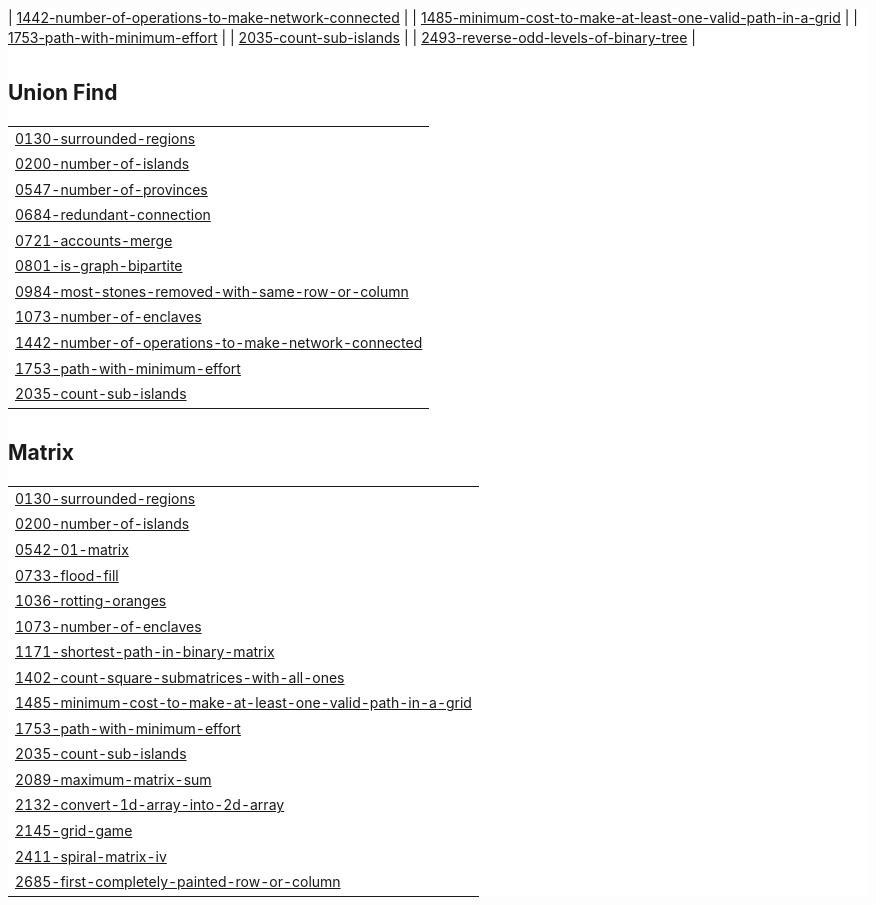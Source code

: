 | [1442-number-of-operations-to-make-network-connected](https://github.com/palakPriyaa/DSA-questions-leetcode-GFG/tree/master/1442-number-of-operations-to-make-network-connected) |
| [1485-minimum-cost-to-make-at-least-one-valid-path-in-a-grid](https://github.com/palakPriyaa/DSA-questions-leetcode-GFG/tree/master/1485-minimum-cost-to-make-at-least-one-valid-path-in-a-grid) |
| [1753-path-with-minimum-effort](https://github.com/palakPriyaa/DSA-questions-leetcode-GFG/tree/master/1753-path-with-minimum-effort) |
| [2035-count-sub-islands](https://github.com/palakPriyaa/DSA-questions-leetcode-GFG/tree/master/2035-count-sub-islands) |
| [2493-reverse-odd-levels-of-binary-tree](https://github.com/palakPriyaa/DSA-questions-leetcode-GFG/tree/master/2493-reverse-odd-levels-of-binary-tree) |
## Union Find
|  |
| ------- |
| [0130-surrounded-regions](https://github.com/palakPriyaa/DSA-questions-leetcode-GFG/tree/master/0130-surrounded-regions) |
| [0200-number-of-islands](https://github.com/palakPriyaa/DSA-questions-leetcode-GFG/tree/master/0200-number-of-islands) |
| [0547-number-of-provinces](https://github.com/palakPriyaa/DSA-questions-leetcode-GFG/tree/master/0547-number-of-provinces) |
| [0684-redundant-connection](https://github.com/palakPriyaa/DSA-questions-leetcode-GFG/tree/master/0684-redundant-connection) |
| [0721-accounts-merge](https://github.com/palakPriyaa/DSA-questions-leetcode-GFG/tree/master/0721-accounts-merge) |
| [0801-is-graph-bipartite](https://github.com/palakPriyaa/DSA-questions-leetcode-GFG/tree/master/0801-is-graph-bipartite) |
| [0984-most-stones-removed-with-same-row-or-column](https://github.com/palakPriyaa/DSA-questions-leetcode-GFG/tree/master/0984-most-stones-removed-with-same-row-or-column) |
| [1073-number-of-enclaves](https://github.com/palakPriyaa/DSA-questions-leetcode-GFG/tree/master/1073-number-of-enclaves) |
| [1442-number-of-operations-to-make-network-connected](https://github.com/palakPriyaa/DSA-questions-leetcode-GFG/tree/master/1442-number-of-operations-to-make-network-connected) |
| [1753-path-with-minimum-effort](https://github.com/palakPriyaa/DSA-questions-leetcode-GFG/tree/master/1753-path-with-minimum-effort) |
| [2035-count-sub-islands](https://github.com/palakPriyaa/DSA-questions-leetcode-GFG/tree/master/2035-count-sub-islands) |
## Matrix
|  |
| ------- |
| [0130-surrounded-regions](https://github.com/palakPriyaa/DSA-questions-leetcode-GFG/tree/master/0130-surrounded-regions) |
| [0200-number-of-islands](https://github.com/palakPriyaa/DSA-questions-leetcode-GFG/tree/master/0200-number-of-islands) |
| [0542-01-matrix](https://github.com/palakPriyaa/DSA-questions-leetcode-GFG/tree/master/0542-01-matrix) |
| [0733-flood-fill](https://github.com/palakPriyaa/DSA-questions-leetcode-GFG/tree/master/0733-flood-fill) |
| [1036-rotting-oranges](https://github.com/palakPriyaa/DSA-questions-leetcode-GFG/tree/master/1036-rotting-oranges) |
| [1073-number-of-enclaves](https://github.com/palakPriyaa/DSA-questions-leetcode-GFG/tree/master/1073-number-of-enclaves) |
| [1171-shortest-path-in-binary-matrix](https://github.com/palakPriyaa/DSA-questions-leetcode-GFG/tree/master/1171-shortest-path-in-binary-matrix) |
| [1402-count-square-submatrices-with-all-ones](https://github.com/palakPriyaa/DSA-questions-leetcode-GFG/tree/master/1402-count-square-submatrices-with-all-ones) |
| [1485-minimum-cost-to-make-at-least-one-valid-path-in-a-grid](https://github.com/palakPriyaa/DSA-questions-leetcode-GFG/tree/master/1485-minimum-cost-to-make-at-least-one-valid-path-in-a-grid) |
| [1753-path-with-minimum-effort](https://github.com/palakPriyaa/DSA-questions-leetcode-GFG/tree/master/1753-path-with-minimum-effort) |
| [2035-count-sub-islands](https://github.com/palakPriyaa/DSA-questions-leetcode-GFG/tree/master/2035-count-sub-islands) |
| [2089-maximum-matrix-sum](https://github.com/palakPriyaa/DSA-questions-leetcode-GFG/tree/master/2089-maximum-matrix-sum) |
| [2132-convert-1d-array-into-2d-array](https://github.com/palakPriyaa/DSA-questions-leetcode-GFG/tree/master/2132-convert-1d-array-into-2d-array) |
| [2145-grid-game](https://github.com/palakPriyaa/DSA-questions-leetcode-GFG/tree/master/2145-grid-game) |
| [2411-spiral-matrix-iv](https://github.com/palakPriyaa/DSA-questions-leetcode-GFG/tree/master/2411-spiral-matrix-iv) |
| [2685-first-completely-painted-row-or-column](https://github.com/palakPriyaa/DSA-questions-leetcode-GFG/tree/master/2685-first-completely-painted-row-or-column) |